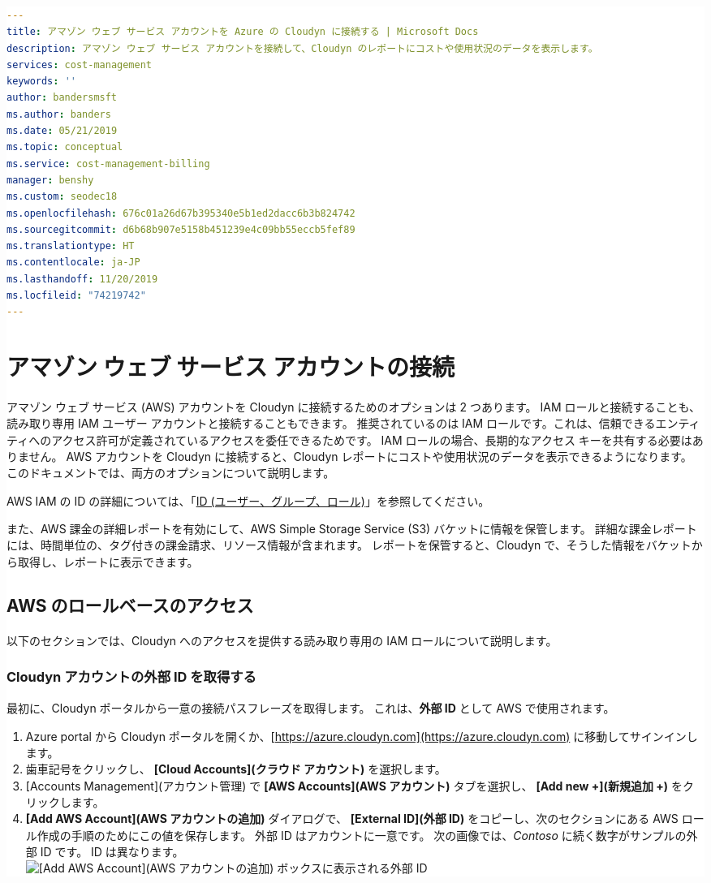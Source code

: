 ```yaml
---
title: アマゾン ウェブ サービス アカウントを Azure の Cloudyn に接続する | Microsoft Docs
description: アマゾン ウェブ サービス アカウントを接続して、Cloudyn のレポートにコストや使用状況のデータを表示します。
services: cost-management
keywords: ''
author: bandersmsft
ms.author: banders
ms.date: 05/21/2019
ms.topic: conceptual
ms.service: cost-management-billing
manager: benshy
ms.custom: seodec18
ms.openlocfilehash: 676c01a26d67b395340e5b1ed2dacc6b3b824742
ms.sourcegitcommit: d6b68b907e5158b451239e4c09bb55eccb5fef89
ms.translationtype: HT
ms.contentlocale: ja-JP
ms.lasthandoff: 11/20/2019
ms.locfileid: "74219742"
---
```

# <a name="connect-an-amazon-web-services-account"></a>アマゾン ウェブ サービス アカウントの接続

アマゾン ウェブ サービス (AWS) アカウントを Cloudyn に接続するためのオプションは 2 つあります。 IAM ロールと接続することも、読み取り専用 IAM ユーザー アカウントと接続することもできます。 推奨されているのは IAM ロールです。これは、信頼できるエンティティへのアクセス許可が定義されているアクセスを委任できるためです。 IAM ロールの場合、長期的なアクセス キーを共有する必要はありません。 AWS アカウントを Cloudyn に接続すると、Cloudyn レポートにコストや使用状況のデータを表示できるようになります。 このドキュメントでは、両方のオプションについて説明します。

AWS IAM の ID の詳細については、「[ID (ユーザー、グループ、ロール)](https://docs.aws.amazon.com/IAM/latest/UserGuide/id.html)」を参照してください。

また、AWS 課金の詳細レポートを有効にして、AWS Simple Storage Service (S3) バケットに情報を保管します。 詳細な課金レポートには、時間単位の、タグ付きの課金請求、リソース情報が含まれます。 レポートを保管すると、Cloudyn で、そうした情報をバケットから取得し、レポートに表示できます。


## <a name="aws-role-based-access"></a>AWS のロールベースのアクセス

以下のセクションでは、Cloudyn へのアクセスを提供する読み取り専用の IAM ロールについて説明します。

### <a name="get-your-cloudyn-account-external-id"></a>Cloudyn アカウントの外部 ID を取得する

最初に、Cloudyn ポータルから一意の接続パスフレーズを取得します。 これは、**外部 ID** として AWS で使用されます。

1. Azure portal から Cloudyn ポータルを開くか、[https://azure.cloudyn.com](https://azure.cloudyn.com) に移動してサインインします。
2. 歯車記号をクリックし、 **[Cloud Accounts]\(クラウド アカウント\)** を選択します。
3. [Accounts Management]\(アカウント管理\) で **[AWS Accounts]\(AWS アカウント\)** タブを選択し、 **[Add new +]\(新規追加 +\)** をクリックします。
4. **[Add AWS Account]\(AWS アカウントの追加\)** ダイアログで、 **[External ID]\(外部 ID\)** をコピーし、次のセクションにある AWS ロール作成の手順のためにこの値を保存します。 外部 ID はアカウントに一意です。 次の画像では、_Contoso_ に続く数字がサンプルの外部 ID です。 ID は異なります。  
    ![[Add AWS Account]\(AWS アカウントの追加\) ボックスに表示される外部 ID](./media/connect-aws-account/external-id.png)
